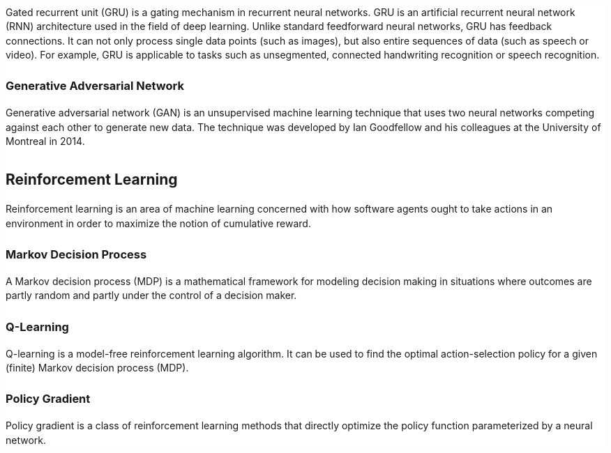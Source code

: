 Gated recurrent unit (GRU) is a gating mechanism in recurrent neural networks. GRU is an artificial recurrent neural network (RNN) architecture used in the field of deep learning. Unlike standard feedforward neural networks, GRU has feedback connections. It can not only process single data points (such as images), but also entire sequences of data (such as speech or video). For example, GRU is applicable to tasks such as unsegmented, connected handwriting recognition or speech recognition.



### Generative Adversarial Network

Generative adversarial network (GAN) is an unsupervised machine learning technique that uses two neural networks competing against each other to generate new data. The technique was developed by Ian Goodfellow and his colleagues at the University of Montreal in 2014.



## Reinforcement Learning

Reinforcement learning is an area of machine learning concerned with how software agents ought to take actions in an environment in order to maximize the notion of cumulative reward.



### Markov Decision Process

A Markov decision process (MDP) is a mathematical framework for modeling decision making in situations where outcomes are partly random and partly under the control of a decision maker.



### Q-Learning

Q-learning is a model-free reinforcement learning algorithm. It can be used to find the optimal action-selection policy for a given (finite) Markov decision process (MDP).



### Policy Gradient

Policy gradient is a class of reinforcement learning methods that directly optimize the policy function parameterized by a neural network.


